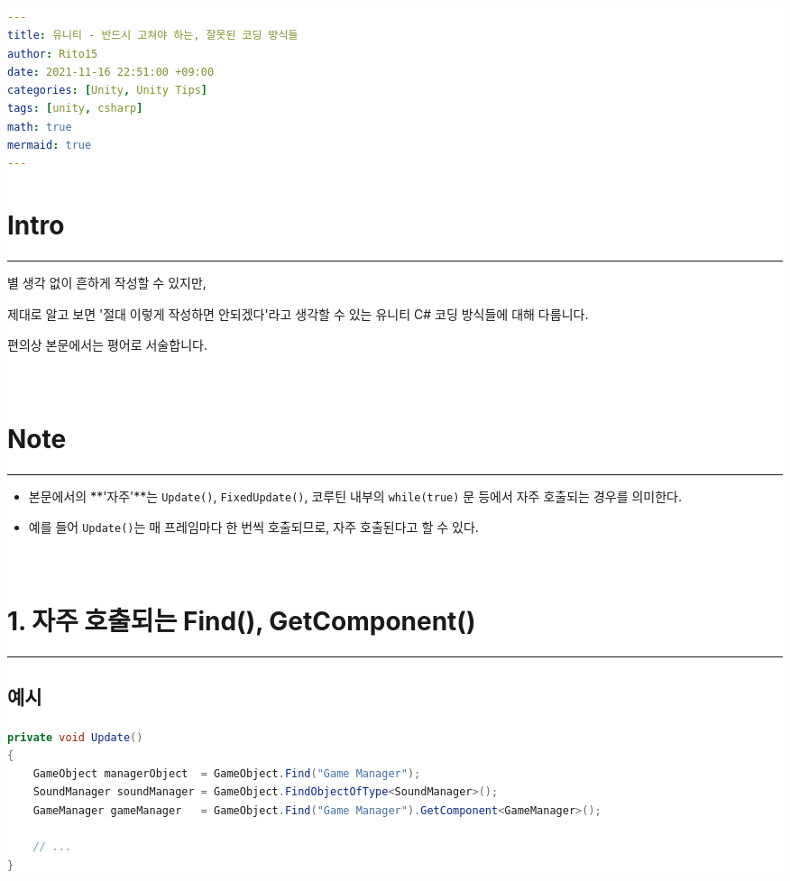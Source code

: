 ```yaml
---
title: 유니티 - 반드시 고쳐야 하는, 잘못된 코딩 방식들
author: Rito15
date: 2021-11-16 22:51:00 +09:00
categories: [Unity, Unity Tips]
tags: [unity, csharp]
math: true
mermaid: true
---
```


# Intro
---

별 생각 없이 흔하게 작성할 수 있지만,

제대로 알고 보면 '절대 이렇게 작성하면 안되겠다'라고 생각할 수 있는 유니티 C# 코딩 방식들에 대해 다룹니다.

편의상 본문에서는 평어로 서술합니다.

<br>



# Note
---

- 본문에서의 **'자주'**는 `Update()`, `FixedUpdate()`, 코루틴 내부의 `while(true)` 문 등에서 자주 호출되는 경우를 의미한다.

- 예를 들어 `Update()`는 매 프레임마다 한 번씩 호출되므로, 자주 호출된다고 할 수 있다.

<br>




# 1. 자주 호출되는 Find(), GetComponent()
---

## **예시**

```cs
private void Update()
{
    GameObject managerObject  = GameObject.Find("Game Manager");
    SoundManager soundManager = GameObject.FindObjectOfType<SoundManager>();
    GameManager gameManager   = GameObject.Find("Game Manager").GetComponent<GameManager>();
    
    // ...
}
```
